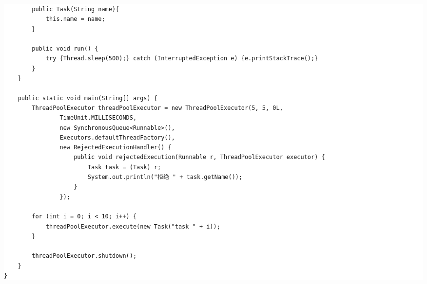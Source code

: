			public Task(String name){
				this.name = name;
			}
			
			public void run() {
				try {Thread.sleep(500);} catch (InterruptedException e) {e.printStackTrace();}
			}
		}
		
		public static void main(String[] args) {
			ThreadPoolExecutor threadPoolExecutor = new ThreadPoolExecutor(5, 5, 0L, 
					TimeUnit.MILLISECONDS,
					new SynchronousQueue<Runnable>(), 
					Executors.defaultThreadFactory(), 
					new RejectedExecutionHandler() {
						public void rejectedExecution(Runnable r, ThreadPoolExecutor executor) {
							Task task = (Task) r;
							System.out.println("拒绝 " + task.getName());
						}
					});
	
			for (int i = 0; i < 10; i++) {
				threadPoolExecutor.execute(new Task("task " + i));
			}
			
			threadPoolExecutor.shutdown();
		}
	}